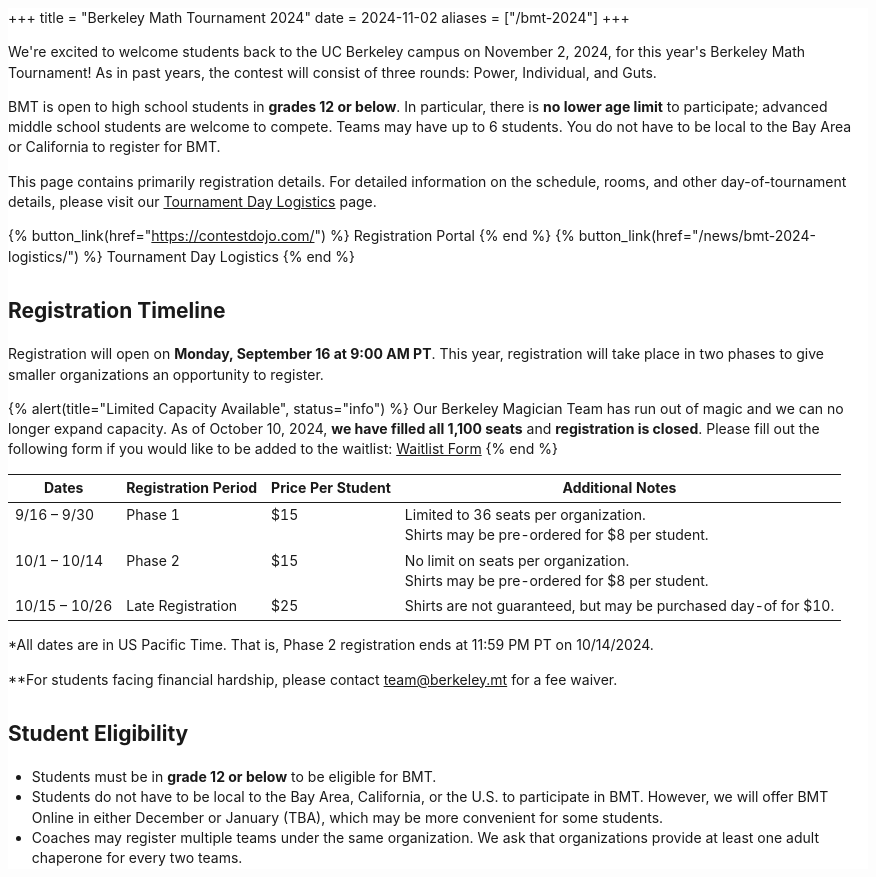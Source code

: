 +++
title = "Berkeley Math Tournament 2024"
date = 2024-11-02
aliases = ["/bmt-2024"]
+++

We're excited to welcome students back to the UC Berkeley campus on November 2,
2024, for this year's Berkeley Math Tournament! As in past years, the contest
will consist of three rounds: Power, Individual, and Guts.



BMT is open to high school students in **grades 12 or below**. In particular,
there is **no lower age limit** to participate; advanced middle school students
are welcome to compete. Teams may have up to 6 students. You do not have to be
local to the Bay Area or California to register for BMT.

This page contains primarily registration details. For detailed information on
the schedule, rooms, and other day-of-tournament details, please visit our
[Tournament Day Logistics] page.

{% button_link(href="https://contestdojo.com/") %} Registration Portal {% end %}
{% button_link(href="/news/bmt-2024-logistics/") %} Tournament Day Logistics {% end %}

## Registration Timeline

Registration will open on **Monday, September 16 at 9:00 AM PT**. This year,
registration will take place in two phases to give smaller organizations an
opportunity to register.

{% alert(title="Limited Capacity Available", status="info") %}
Our Berkeley Magician Team has run out of magic and we can no longer expand
capacity. As of October 10, 2024, **we have filled all
1,100 seats** and **registration is closed**. Please fill out the following
form if you would like to be added to the waitlist: [Waitlist Form](https://forms.gle/pEdsaa18GGQ3LzMYA)
{% end %}

| Dates         | Registration Period | Price Per Student | Additional Notes                                                                       |
| ------------- | ------------------- | ----------------- | -------------------------------------------------------------------------------------- |
| 9/16 – 9/30   | Phase 1             | $15               | Limited to 36 seats per organization.<br>Shirts may be pre-ordered for $8 per student. |
| 10/1 – 10/14  | Phase 2             | $15               | No limit on seats per organization.<br>Shirts may be pre-ordered for $8 per student.   |
| 10/15 – 10/26 | Late Registration   | $25               | Shirts are not guaranteed, but may be purchased day-of for $10.                        |

\*All dates are in US Pacific Time. That is, Phase 2 registration ends at 11:59
PM PT on 10/14/2024.

\*\*For students facing financial hardship, please contact <team@berkeley.mt>
for a fee waiver.

## Student Eligibility

- Students must be in **grade 12 or below** to be eligible for BMT.
- Students do not have to be local to the Bay Area, California, or the U.S. to
  participate in BMT. However, we will offer BMT Online in either December or
  January (TBA), which may be more convenient for some students.
- Coaches may register multiple teams under the same organization. We ask that
  organizations provide at least one adult chaperone for every two teams.


[Teammate Finder]: https://docs.google.com/spreadsheets/d/1u5m7o9AKRmRdWDF1NqUc9Hs3rYGWKwtpREvVAGL5YvE/edit?usp=sharingg
[ContestDojo Guide]: https://docs.berkeley.mt/s/contestdojo-guide
[Hotel Room Block]: https://reservations.hotelshattuckplaza.com/book/dates-of-stay?groupID=4491953
[Tournament Day Logistics]: /news/bmt-2024-logistics/